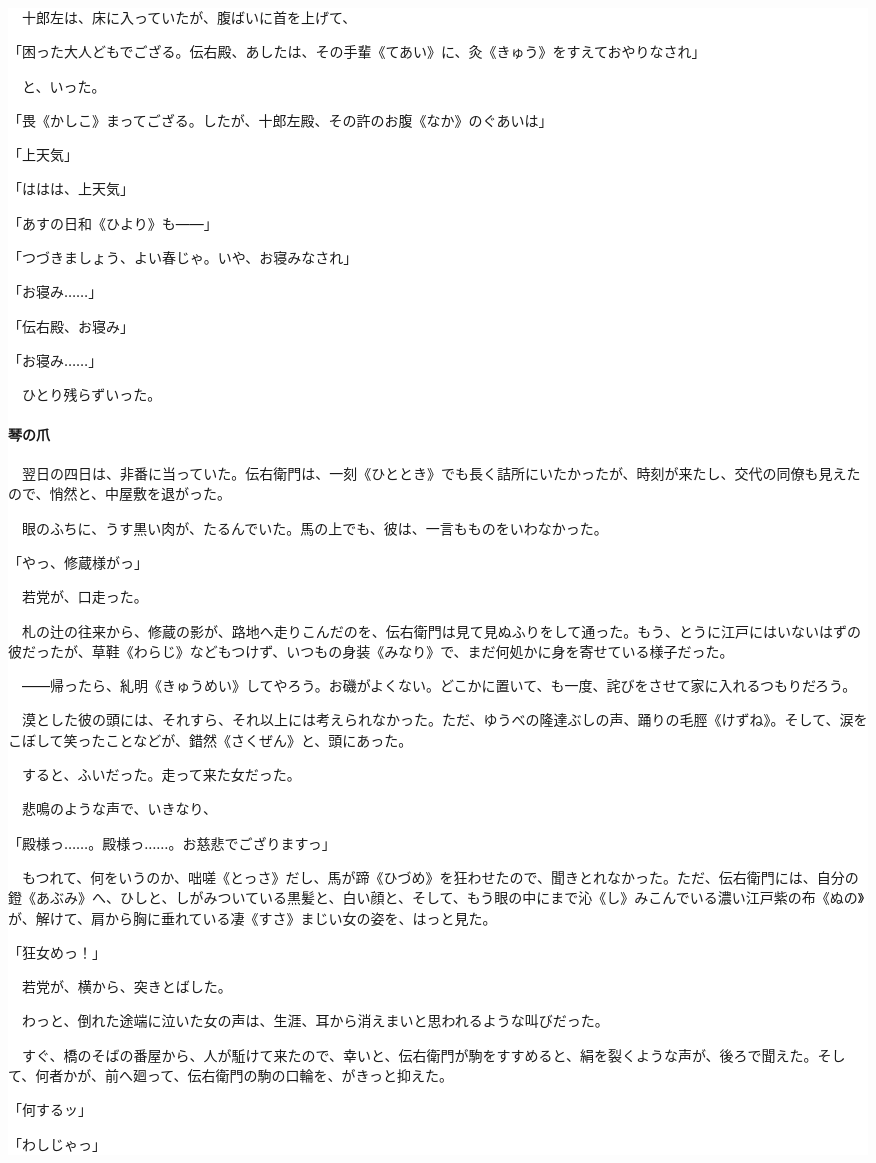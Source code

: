 　十郎左は、床に入っていたが、腹ばいに首を上げて、

「困った大人どもでござる。伝右殿、あしたは、その手輩《てあい》に、灸《きゅう》をすえておやりなされ」

　と、いった。

「畏《かしこ》まってござる。したが、十郎左殿、その許のお腹《なか》のぐあいは」

「上天気」

「ははは、上天気」

「あすの日和《ひより》も――」

「つづきましょう、よい春じゃ。いや、お寝みなされ」

「お寝み……」

「伝右殿、お寝み」

「お寝み……」

　ひとり残らずいった。



#### 琴の爪




　翌日の四日は、非番に当っていた。伝右衛門は、一刻《ひととき》でも長く詰所にいたかったが、時刻が来たし、交代の同僚も見えたので、悄然と、中屋敷を退がった。

　眼のふちに、うす黒い肉が、たるんでいた。馬の上でも、彼は、一言もものをいわなかった。

「やっ、修蔵様がっ」

　若党が、口走った。

　札の辻の往来から、修蔵の影が、路地へ走りこんだのを、伝右衛門は見て見ぬふりをして通った。もう、とうに江戸にはいないはずの彼だったが、草鞋《わらじ》などもつけず、いつもの身装《みなり》で、まだ何処かに身を寄せている様子だった。

　――帰ったら、糺明《きゅうめい》してやろう。お磯がよくない。どこかに置いて、も一度、詫びをさせて家に入れるつもりだろう。

　漠とした彼の頭には、それすら、それ以上には考えられなかった。ただ、ゆうべの隆達ぶしの声、踊りの毛脛《けずね》。そして、涙をこぼして笑ったことなどが、錯然《さくぜん》と、頭にあった。

　すると、ふいだった。走って来た女だった。

　悲鳴のような声で、いきなり、

「殿様っ……。殿様っ……。お慈悲でござりますっ」

　もつれて、何をいうのか、咄嗟《とっさ》だし、馬が蹄《ひづめ》を狂わせたので、聞きとれなかった。ただ、伝右衛門には、自分の鐙《あぶみ》へ、ひしと、しがみついている黒髪と、白い顔と、そして、もう眼の中にまで沁《し》みこんでいる濃い江戸紫の布《ぬの》が、解けて、肩から胸に垂れている凄《すさ》まじい女の姿を、はっと見た。

「狂女めっ！」

　若党が、横から、突きとばした。

　わっと、倒れた途端に泣いた女の声は、生涯、耳から消えまいと思われるような叫びだった。

　すぐ、橋のそばの番屋から、人が駈けて来たので、幸いと、伝右衛門が駒をすすめると、絹を裂くような声が、後ろで聞えた。そして、何者かが、前へ廻って、伝右衛門の駒の口輪を、がきっと抑えた。

「何するッ」

「わしじゃっ」
